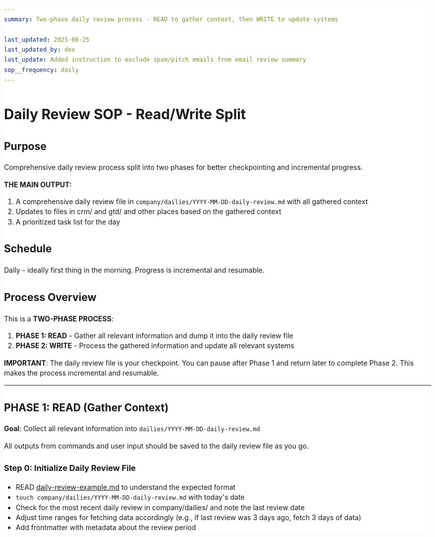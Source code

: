 ```yaml
---
summary: Two-phase daily review process - READ to gather context, then WRITE to update systems

last_updated: 2025-08-25
last_updated_by: dex
last_update: Added instruction to exclude spam/pitch emails from email review summary
sop__frequency: daily
---
```


# Daily Review SOP - Read/Write Split

## Purpose
Comprehensive daily review process split into two phases for better checkpointing and incremental progress.

**THE MAIN OUTPUT:**
1) A comprehensive daily review file in `company/dailies/YYYY-MM-DD-daily-review.md` with all gathered context
2) Updates to files in crm/ and gtd/ and other places based on the gathered context
3) A prioritized task list for the day

## Schedule
Daily - ideally first thing in the morning. Progress is incremental and resumable.

## Process Overview

This is a **TWO-PHASE PROCESS**:
1. **PHASE 1: READ** - Gather all relevant information and dump it into the daily review file
2. **PHASE 2: WRITE** - Process the gathered information and update all relevant systems

**IMPORTANT**: The daily review file is your checkpoint. You can pause after Phase 1 and return later to complete Phase 2. This makes the process incremental and resumable.



---

## PHASE 1: READ (Gather Context)

**Goal**: Collect all relevant information into `dailies/YYYY-MM-DD-daily-review.md`

All outputs from commands and user input should be saved to the daily review file as you go.

### Step 0: Initialize Daily Review File
- READ [daily-review-example.md](daily-review-example.md) to understand the expected format
- `touch company/dailies/YYYY-MM-DD-daily-review.md` with today's date
- Check for the most recent daily review in company/dailies/ and note the last review date
- Adjust time ranges for fetching data accordingly (e.g., if last review was 3 days ago, fetch 3 days of data)
- Add frontmatter with metadata about the review period
